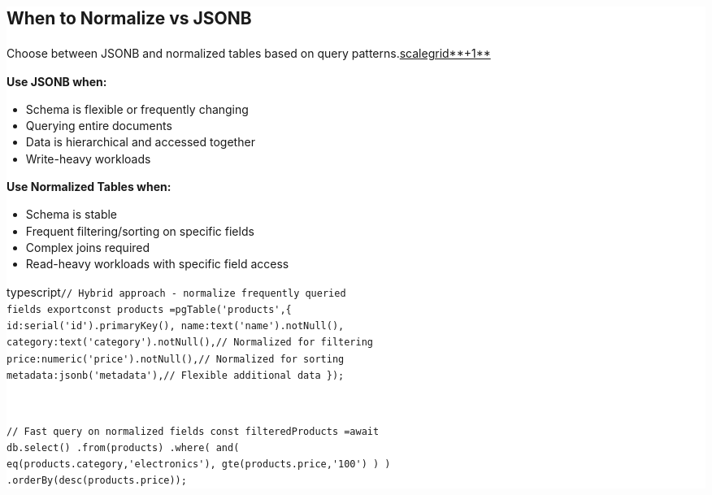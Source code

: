 ## When to Normalize vs JSONB

Choose between JSONB and normalized tables based on query patterns.[scalegrid**+1**](https://scalegrid.io/blog/using-jsonb-in-postgresql-how-to-effectively-store-index-json-data-in-postgresql/)

**Use JSONB when:**

* Schema is flexible or frequently changing
* Querying entire documents
* Data is hierarchical and accessed together
* Write-heavy workloads

**Use Normalized Tables when:**

* Schema is stable
* Frequent filtering/sorting on specific fields
* Complex joins required
* Read-heavy workloads with specific field access

typescript<code>// Hybrid approach - normalize frequently queried fields
exportconst products =pgTable('products',{
  id:serial('id').primaryKey(),
  name:text('name').notNull(),
  category:text('category').notNull(),// Normalized for filtering
  price:numeric('price').notNull(),// Normalized for sorting
  metadata:jsonb('metadata'),// Flexible additional data
});

// Fast query on normalized fields
const filteredProducts =await db.select()
.from(products)
.where(
and(
eq(products.category,'electronics'),
gte(products.price,'100')
)
)
.orderBy(desc(products.price));
</code>
